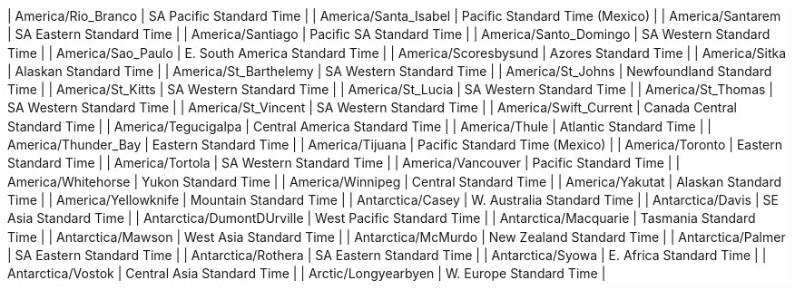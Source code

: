 | America/Rio_Branco | SA Pacific Standard Time |
| America/Santa_Isabel | Pacific Standard Time (Mexico) |
| America/Santarem | SA Eastern Standard Time |
| America/Santiago | Pacific SA Standard Time |
| America/Santo_Domingo | SA Western Standard Time |
| America/Sao_Paulo | E. South America Standard Time |
| America/Scoresbysund | Azores Standard Time |
| America/Sitka | Alaskan Standard Time |
| America/St_Barthelemy | SA Western Standard Time |
| America/St_Johns | Newfoundland Standard Time |
| America/St_Kitts | SA Western Standard Time |
| America/St_Lucia | SA Western Standard Time |
| America/St_Thomas | SA Western Standard Time |
| America/St_Vincent | SA Western Standard Time |
| America/Swift_Current | Canada Central Standard Time |
| America/Tegucigalpa | Central America Standard Time |
| America/Thule | Atlantic Standard Time |
| America/Thunder_Bay | Eastern Standard Time |
| America/Tijuana | Pacific Standard Time (Mexico) |
| America/Toronto | Eastern Standard Time |
| America/Tortola | SA Western Standard Time |
| America/Vancouver | Pacific Standard Time |
| America/Whitehorse | Yukon Standard Time |
| America/Winnipeg | Central Standard Time |
| America/Yakutat | Alaskan Standard Time |
| America/Yellowknife | Mountain Standard Time |
| Antarctica/Casey | W. Australia Standard Time |
| Antarctica/Davis | SE Asia Standard Time |
| Antarctica/DumontDUrville | West Pacific Standard Time |
| Antarctica/Macquarie | Tasmania Standard Time |
| Antarctica/Mawson | West Asia Standard Time |
| Antarctica/McMurdo | New Zealand Standard Time |
| Antarctica/Palmer | SA Eastern Standard Time |
| Antarctica/Rothera | SA Eastern Standard Time |
| Antarctica/Syowa | E. Africa Standard Time |
| Antarctica/Vostok | Central Asia Standard Time |
| Arctic/Longyearbyen | W. Europe Standard Time |